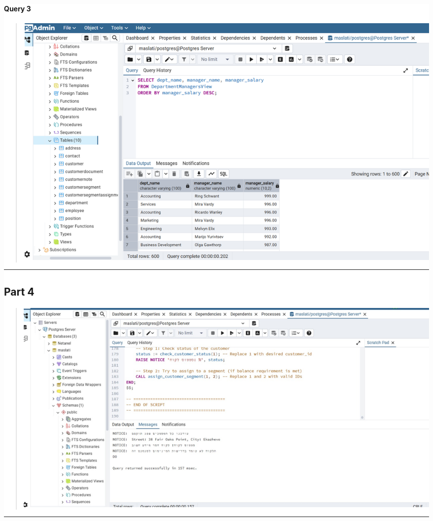 
#### Query 3
> ![view1](part3/query3.png)

---
## Part 4
> ![Part4](images/part4/part4Works.png)

---